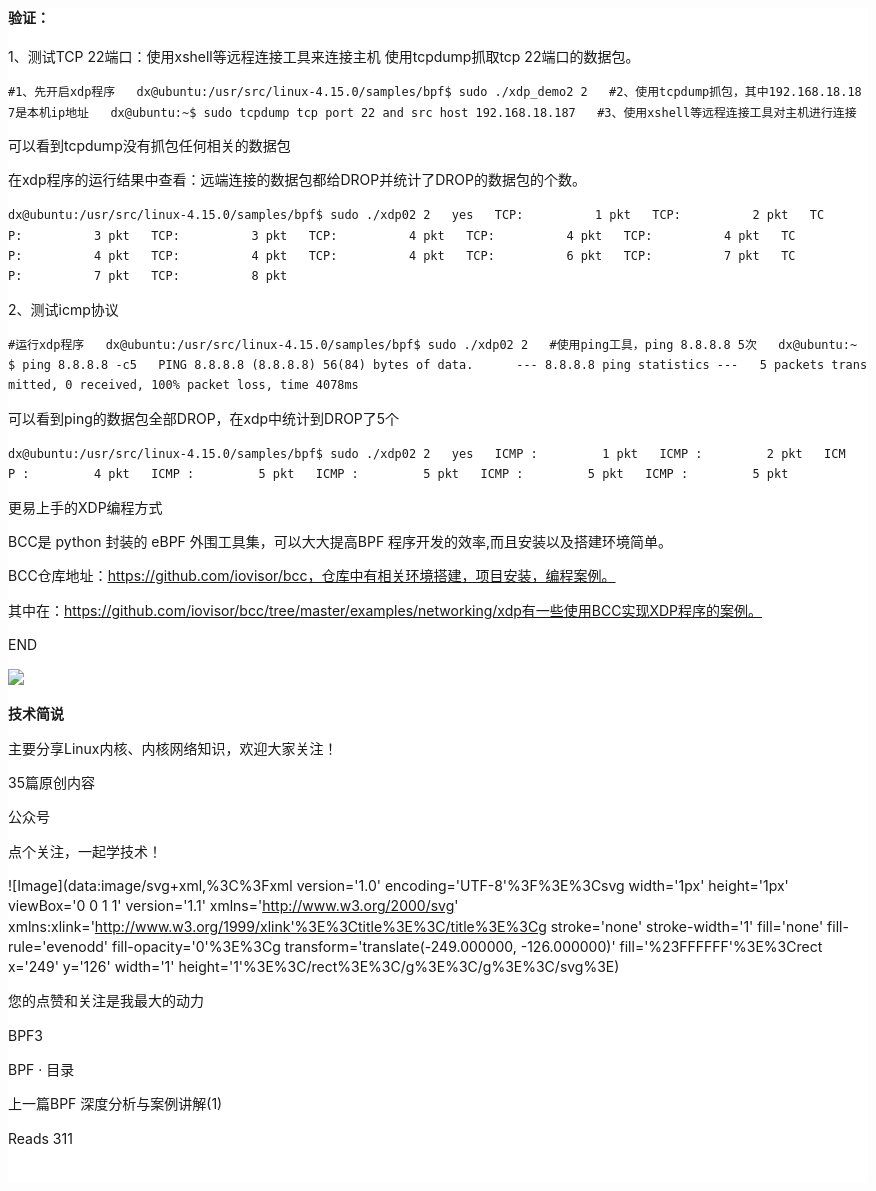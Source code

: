 #### 验证：

1、测试TCP 22端口：使用xshell等远程连接工具来连接主机 使用tcpdump抓取tcp 22端口的数据包。

`#1、先开启xdp程序   dx@ubuntu:/usr/src/linux-4.15.0/samples/bpf$ sudo ./xdp_demo2 2   #2、使用tcpdump抓包，其中192.168.18.187是本机ip地址   dx@ubuntu:~$ sudo tcpdump tcp port 22 and src host 192.168.18.187   #3、使用xshell等远程连接工具对主机进行连接   `

可以看到tcpdump没有抓包任何相关的数据包

在xdp程序的运行结果中查看：远端连接的数据包都给DROP并统计了DROP的数据包的个数。

`dx@ubuntu:/usr/src/linux-4.15.0/samples/bpf$ sudo ./xdp02 2   yes   TCP:          1 pkt   TCP:          2 pkt   TCP:          3 pkt   TCP:          3 pkt   TCP:          4 pkt   TCP:          4 pkt   TCP:          4 pkt   TCP:          4 pkt   TCP:          4 pkt   TCP:          4 pkt   TCP:          6 pkt   TCP:          7 pkt   TCP:          7 pkt   TCP:          8 pkt   `

2、测试icmp协议

`#运行xdp程序   dx@ubuntu:/usr/src/linux-4.15.0/samples/bpf$ sudo ./xdp02 2   #使用ping工具，ping 8.8.8.8 5次   dx@ubuntu:~$ ping 8.8.8.8 -c5   PING 8.8.8.8 (8.8.8.8) 56(84) bytes of data.      --- 8.8.8.8 ping statistics ---   5 packets transmitted, 0 received, 100% packet loss, time 4078ms   `

可以看到ping的数据包全部DROP，在xdp中统计到DROP了5个

`dx@ubuntu:/usr/src/linux-4.15.0/samples/bpf$ sudo ./xdp02 2   yes   ICMP :         1 pkt   ICMP :         2 pkt   ICMP :         4 pkt   ICMP :         5 pkt   ICMP :         5 pkt   ICMP :         5 pkt   ICMP :         5 pkt   `

更易上手的XDP编程方式

BCC是 python 封装的 eBPF 外围工具集，可以大大提高BPF 程序开发的效率,而且安装以及搭建环境简单。

BCC仓库地址：https://github.com/iovisor/bcc，仓库中有相关环境搭建，项目安装，编程案例。

其中在：https://github.com/iovisor/bcc/tree/master/examples/networking/xdp有一些使用BCC实现XDP程序的案例。

END

![](http://mmbiz.qpic.cn/mmbiz_png/EjWxxIM2EQI0YHzCpIYYwO0iaqh08EGCibYEjLqIqYm2CXPzmicQTkxqF453q1d9RcSicSLGjjCNyBsjDXdx8oDhcA/300?wx_fmt=png&wxfrom=19)

**技术简说**

主要分享Linux内核、内核网络知识，欢迎大家关注！

35篇原创内容

公众号

点个关注，一起学技术！

!\[Image\](data:image/svg+xml,%3C%3Fxml version='1.0' encoding='UTF-8'%3F%3E%3Csvg width='1px' height='1px' viewBox='0 0 1 1' version='1.1' xmlns='http://www.w3.org/2000/svg' xmlns:xlink='http://www.w3.org/1999/xlink'%3E%3Ctitle%3E%3C/title%3E%3Cg stroke='none' stroke-width='1' fill='none' fill-rule='evenodd' fill-opacity='0'%3E%3Cg transform='translate(-249.000000, -126.000000)' fill='%23FFFFFF'%3E%3Crect x='249' y='126' width='1' height='1'%3E%3C/rect%3E%3C/g%3E%3C/g%3E%3C/svg%3E)

您的点赞和关注是我最大的动力

BPF3

BPF · 目录

上一篇BPF 深度分析与案例讲解(1)

Reads 311

​
